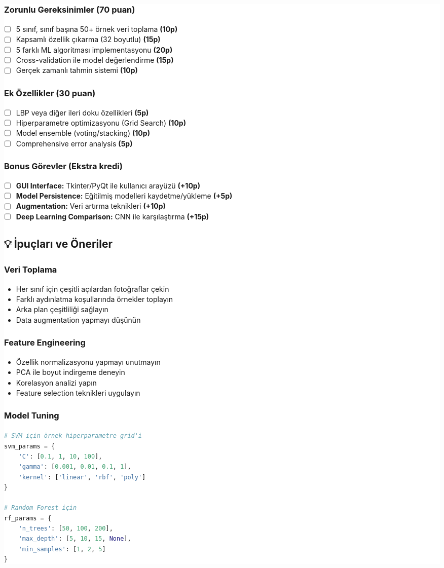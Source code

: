 ### Zorunlu Gereksinimler (70 puan)
- [ ] 5 sınıf, sınıf başına 50+ örnek veri toplama **(10p)**
- [ ] Kapsamlı özellik çıkarma (32 boyutlu) **(15p)**
- [ ] 5 farklı ML algoritması implementasyonu **(20p)**
- [ ] Cross-validation ile model değerlendirme **(15p)**
- [ ] Gerçek zamanlı tahmin sistemi **(10p)**

### Ek Özellikler (30 puan)
- [ ] LBP veya diğer ileri doku özellikleri **(5p)**
- [ ] Hiperparametre optimizasyonu (Grid Search) **(10p)**
- [ ] Model ensemble (voting/stacking) **(10p)**
- [ ] Comprehensive error analysis **(5p)**

### Bonus Görevler (Ekstra kredi)
- [ ] **GUI Interface:** Tkinter/PyQt ile kullanıcı arayüzü **(+10p)**
- [ ] **Model Persistence:** Eğitilmiş modelleri kaydetme/yükleme **(+5p)**
- [ ] **Augmentation:** Veri artırma teknikleri **(+10p)**
- [ ] **Deep Learning Comparison:** CNN ile karşılaştırma **(+15p)**

## 💡 İpuçları ve Öneriler

### Veri Toplama
- Her sınıf için çeşitli açılardan fotoğraflar çekin
- Farklı aydınlatma koşullarında örnekler toplayın
- Arka plan çeşitliliği sağlayın
- Data augmentation yapmayı düşünün

### Feature Engineering
- Özellik normalizasyonu yapmayı unutmayın
- PCA ile boyut indirgeme deneyin
- Korelasyon analizi yapın
- Feature selection teknikleri uygulayın

### Model Tuning
```python
# SVM için örnek hiperparametre grid'i
svm_params = {
    'C': [0.1, 1, 10, 100],
    'gamma': [0.001, 0.01, 0.1, 1],
    'kernel': ['linear', 'rbf', 'poly']
}

# Random Forest için
rf_params = {
    'n_trees': [50, 100, 200],
    'max_depth': [5, 10, 15, None],
    'min_samples': [1, 2, 5]
}
```
